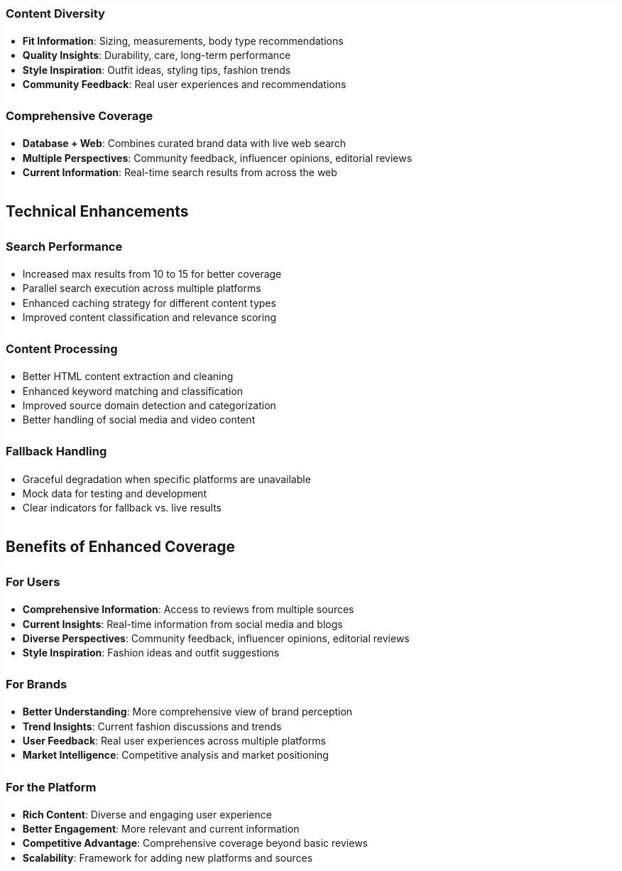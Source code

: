### **Content Diversity**
- **Fit Information**: Sizing, measurements, body type recommendations
- **Quality Insights**: Durability, care, long-term performance
- **Style Inspiration**: Outfit ideas, styling tips, fashion trends
- **Community Feedback**: Real user experiences and recommendations

### **Comprehensive Coverage**
- **Database + Web**: Combines curated brand data with live web search
- **Multiple Perspectives**: Community feedback, influencer opinions, editorial reviews
- **Current Information**: Real-time search results from across the web

## Technical Enhancements

### **Search Performance**
- Increased max results from 10 to 15 for better coverage
- Parallel search execution across multiple platforms
- Enhanced caching strategy for different content types
- Improved content classification and relevance scoring

### **Content Processing**
- Better HTML content extraction and cleaning
- Enhanced keyword matching and classification
- Improved source domain detection and categorization
- Better handling of social media and video content

### **Fallback Handling**
- Graceful degradation when specific platforms are unavailable
- Mock data for testing and development
- Clear indicators for fallback vs. live results

## Benefits of Enhanced Coverage

### **For Users**
- **Comprehensive Information**: Access to reviews from multiple sources
- **Current Insights**: Real-time information from social media and blogs
- **Diverse Perspectives**: Community feedback, influencer opinions, editorial reviews
- **Style Inspiration**: Fashion ideas and outfit suggestions

### **For Brands**
- **Better Understanding**: More comprehensive view of brand perception
- **Trend Insights**: Current fashion discussions and trends
- **User Feedback**: Real user experiences across multiple platforms
- **Market Intelligence**: Competitive analysis and market positioning

### **For the Platform**
- **Rich Content**: Diverse and engaging user experience
- **Better Engagement**: More relevant and current information
- **Competitive Advantage**: Comprehensive coverage beyond basic reviews
- **Scalability**: Framework for adding new platforms and sources
